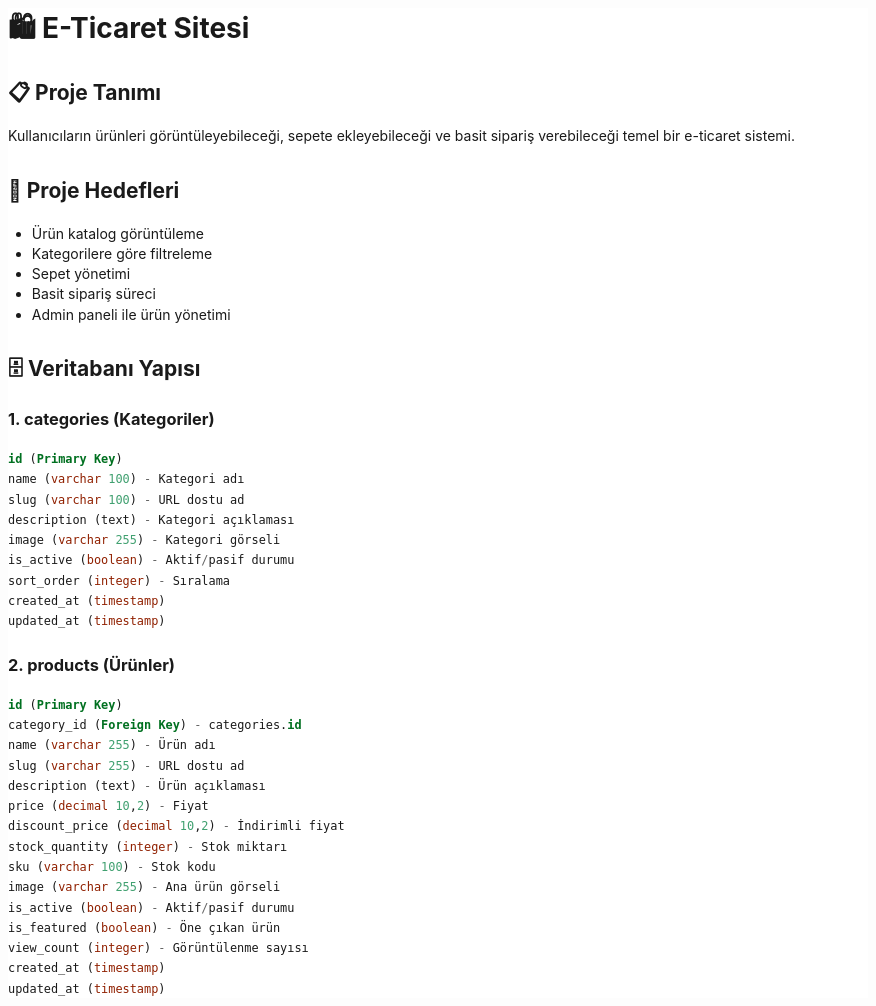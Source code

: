 # 🛍️ E-Ticaret Sitesi

## 📋 Proje Tanımı

Kullanıcıların ürünleri görüntüleyebileceği, sepete ekleyebileceği ve basit sipariş verebileceği temel bir e-ticaret sistemi.

## 🎯 Proje Hedefleri

- Ürün katalog görüntüleme
- Kategorilere göre filtreleme
- Sepet yönetimi
- Basit sipariş süreci
- Admin paneli ile ürün yönetimi

## 🗄️ Veritabanı Yapısı

### 1. categories (Kategoriler)

```sql
id (Primary Key)
name (varchar 100) - Kategori adı
slug (varchar 100) - URL dostu ad
description (text) - Kategori açıklaması
image (varchar 255) - Kategori görseli
is_active (boolean) - Aktif/pasif durumu
sort_order (integer) - Sıralama
created_at (timestamp)
updated_at (timestamp)
```

### 2. products (Ürünler)

```sql
id (Primary Key)
category_id (Foreign Key) - categories.id
name (varchar 255) - Ürün adı
slug (varchar 255) - URL dostu ad
description (text) - Ürün açıklaması
price (decimal 10,2) - Fiyat
discount_price (decimal 10,2) - İndirimli fiyat
stock_quantity (integer) - Stok miktarı
sku (varchar 100) - Stok kodu
image (varchar 255) - Ana ürün görseli
is_active (boolean) - Aktif/pasif durumu
is_featured (boolean) - Öne çıkan ürün
view_count (integer) - Görüntülenme sayısı
created_at (timestamp)
updated_at (timestamp)
```
